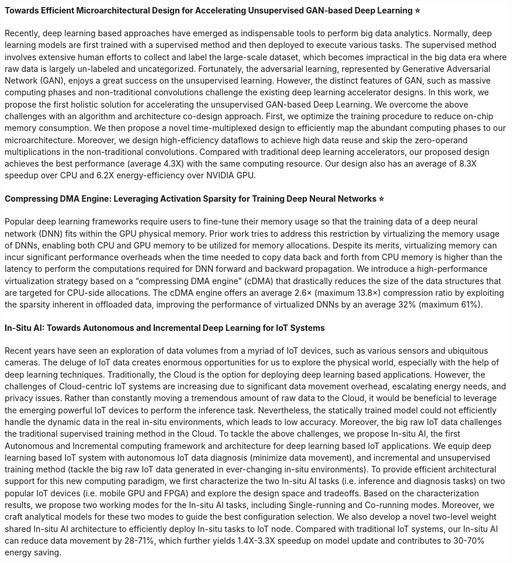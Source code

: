 
#### Towards Efficient Microarchitectural Design for Accelerating Unsupervised GAN-based Deep Learning :star:
Recently, deep learning based approaches have emerged as indispensable tools to perform big data analytics. Normally, deep learning models are first trained with a supervised method and then deployed to execute various tasks. The supervised method involves extensive human efforts to collect and label the large-scale dataset, which becomes impractical in the big data era where raw data is largely un-labeled and uncategorized. Fortunately, the adversarial learning, represented by Generative Adversarial Network (GAN), enjoys a great success on the unsupervised learning. However, the distinct features of GAN, such as massive computing phases and non-traditional convolutions challenge the existing deep learning accelerator designs. In this work, we propose the first holistic solution for accelerating the unsupervised GAN-based Deep Learning. We overcome the above challenges with an algorithm and architecture co-design approach. First, we optimize the training procedure to reduce on-chip memory consumption. We then propose a novel time-multiplexed design to efficiently map the abundant computing phases to our microarchitecture. Moreover, we design high-efficiency dataflows to achieve high data reuse and skip the zero-operand multiplications in the non-traditional convolutions. Compared with traditional deep learning accelerators, our proposed design achieves the best performance (average 4.3X) with the same computing resource. Our design also has an average of 8.3X speedup over CPU and 6.2X energy-efficiency over NVIDIA GPU.

#### Compressing DMA Engine: Leveraging Activation Sparsity for Training Deep Neural Networks :star:
Popular deep learning frameworks require users to fine-tune their memory usage so that the training data of a deep neural network (DNN) fits within the GPU physical memory. Prior work tries to address this restriction by virtualizing the memory usage of DNNs, enabling both CPU and GPU memory to be utilized for memory allocations. Despite its merits, virtualizing memory can incur significant performance overheads when the time needed to copy data back and forth from CPU memory is higher than the latency to perform the computations required for DNN forward and backward propagation. We introduce a high-performance virtualization strategy based on a “compressing DMA engine” (cDMA) that drastically reduces the size of the data structures that are targeted for CPU-side allocations. The cDMA engine offers an average 2.6× (maximum 13.8×) compression ratio by exploiting the sparsity inherent in offloaded data, improving the performance of virtualized DNNs by an average 32% (maximum 61%).

#### In-Situ AI: Towards Autonomous and Incremental Deep Learning for IoT Systems
Recent years have seen an exploration of data volumes from a myriad of IoT devices, such as various sensors and ubiquitous cameras. The deluge of IoT data creates enormous opportunities for us to explore the physical world, especially with the help of deep learning techniques. Traditionally, the Cloud is the option for deploying deep learning based applications. However, the challenges of Cloud-centric IoT systems are increasing due to significant data movement overhead, escalating energy needs, and privacy issues. Rather than constantly moving a tremendous amount of raw data to the Cloud, it would be beneficial to leverage the emerging powerful IoT devices to perform the inference task. Nevertheless, the statically trained model could not efficiently handle the dynamic data in the real in-situ environments, which leads to low accuracy. Moreover, the big raw IoT data challenges the traditional supervised training method in the Cloud. To tackle the above challenges, we propose In-situ AI, the first Autonomous and Incremental computing framework and architecture for deep learning based IoT applications. We equip deep learning based IoT system with autonomous IoT data diagnosis (minimize data movement), and incremental and unsupervised training method (tackle the big raw IoT data generated in ever-changing in-situ environments). To provide efficient architectural support for this new computing paradigm, we first characterize the two In-situ AI tasks (i.e. inference and diagnosis tasks) on two popular IoT devices (i.e. mobile GPU and FPGA) and explore the design space and tradeoffs. Based on the characterization results, we propose two working modes for the In-situ AI tasks, including Single-running and Co-running modes. Moreover, we craft analytical models for these two modes to guide the best configuration selection. We also develop a novel two-level weight shared In-situ AI architecture to efficiently deploy In-situ tasks to IoT node. Compared with traditional IoT systems, our In-situ AI can reduce data movement by 28-71%, which further yields 1.4X-3.3X speedup on model update and contributes to 30-70% energy saving.
